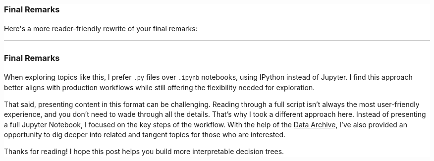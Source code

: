 ### Final Remarks

Here's a more reader-friendly rewrite of your final remarks:

---

### Final Remarks


When exploring topics like this, I prefer `.py` files over `.ipynb` notebooks, using IPython instead of Jupyter. I find this approach better aligns with production workflows while still offering the flexibility needed for exploration.

That said, presenting content in this format can be challenging. Reading through a full script isn’t always the most user-friendly experience, and you don’t need to wade through all the details. That’s why I took a different approach here. Instead of presenting a full Jupyter Notebook, I focused on the key steps of the workflow. With the help of the [Data Archive](https://rhyslwells.github.io/Data-Archive/pages/Data_Archive), I’ve also provided an opportunity to dig deeper into related and tangent topics for those who are interested.

Thanks for reading! I hope this post helps you build more interpretable decision trees.
